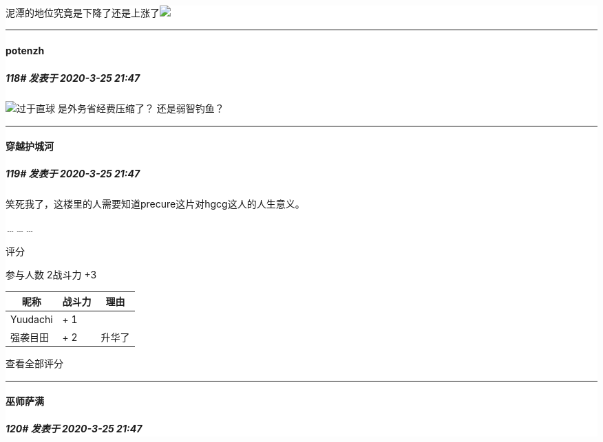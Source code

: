 

泥潭的地位究竟是下降了还是上涨了<img src="https://static.saraba1st.com/image/smiley/face2017/037.png" referrerpolicy="no-referrer">







*****

####  potenzh  
##### 118#       发表于 2020-3-25 21:47



<img src="https://static.saraba1st.com/image/smiley/face2017/049.png" referrerpolicy="no-referrer">过于直球 是外务省经费压缩了？ 还是弱智钓鱼？







*****

####  穿越护城河  
##### 119#       发表于 2020-3-25 21:47




笑死我了，这楼里的人需要知道precure这片对hgcg这人的人生意义。



﹍﹍﹍

评分





 参与人数 2战斗力 +3

|昵称|战斗力|理由|
|----|---|---|
| Yuudachi| + 1||
| 强袭目田| + 2|升华了|



查看全部评分






*****

####  巫师萨满  
##### 120#       发表于 2020-3-25 21:47

